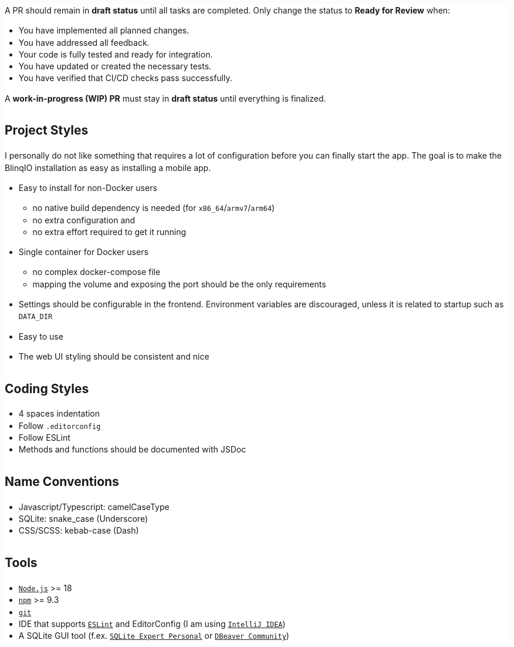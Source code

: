 A PR should remain in **draft status** until all tasks are completed. Only
change the status to **Ready for Review** when:

- You have implemented all planned changes.
- You have addressed all feedback.
- Your code is fully tested and ready for integration.
- You have updated or created the necessary tests.
- You have verified that CI/CD checks pass successfully.

A **work-in-progress (WIP) PR** must stay in **draft status** until everything
is finalized.

## Project Styles

I personally do not like something that requires a lot of configuration before
you can finally start the app. The goal is to make the BlinqIO installation
as easy as installing a mobile app.

- Easy to install for non-Docker users

  - no native build dependency is needed (for `x86_64`/`armv7`/`arm64`)
  - no extra configuration and
  - no extra effort required to get it running

- Single container for Docker users

  - no complex docker-compose file
  - mapping the volume and exposing the port should be the only requirements

- Settings should be configurable in the frontend. Environment variables are
  discouraged, unless it is related to startup such as `DATA_DIR`
- Easy to use
- The web UI styling should be consistent and nice

## Coding Styles

- 4 spaces indentation
- Follow `.editorconfig`
- Follow ESLint
- Methods and functions should be documented with JSDoc

## Name Conventions

- Javascript/Typescript: camelCaseType
- SQLite: snake_case (Underscore)
- CSS/SCSS: kebab-case (Dash)

## Tools

- [`Node.js`](https://nodejs.org/) >= 18
- [`npm`](https://www.npmjs.com/) >= 9.3
- [`git`](https://git-scm.com/)
- IDE that supports [`ESLint`](https://eslint.org/) and EditorConfig (I am using
  [`IntelliJ IDEA`](https://www.jetbrains.com/idea/))
- A SQLite GUI tool (f.ex.
  [`SQLite Expert Personal`](https://www.sqliteexpert.com/download.html) or
  [`DBeaver Community`](https://dbeaver.io/download/))
